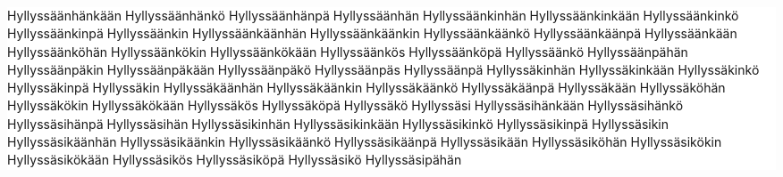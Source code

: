 Hyllyssäänhänkään
Hyllyssäänhänkö
Hyllyssäänhänpä
Hyllyssäänhän
Hyllyssäänkinhän
Hyllyssäänkinkään
Hyllyssäänkinkö
Hyllyssäänkinpä
Hyllyssäänkin
Hyllyssäänkäänhän
Hyllyssäänkäänkin
Hyllyssäänkäänkö
Hyllyssäänkäänpä
Hyllyssäänkään
Hyllyssäänköhän
Hyllyssäänkökin
Hyllyssäänkökään
Hyllyssäänkös
Hyllyssäänköpä
Hyllyssäänkö
Hyllyssäänpähän
Hyllyssäänpäkin
Hyllyssäänpäkään
Hyllyssäänpäkö
Hyllyssäänpäs
Hyllyssäänpä
Hyllyssäkinhän
Hyllyssäkinkään
Hyllyssäkinkö
Hyllyssäkinpä
Hyllyssäkin
Hyllyssäkäänhän
Hyllyssäkäänkin
Hyllyssäkäänkö
Hyllyssäkäänpä
Hyllyssäkään
Hyllyssäköhän
Hyllyssäkökin
Hyllyssäkökään
Hyllyssäkös
Hyllyssäköpä
Hyllyssäkö
Hyllyssäsi
Hyllyssäsihänkään
Hyllyssäsihänkö
Hyllyssäsihänpä
Hyllyssäsihän
Hyllyssäsikinhän
Hyllyssäsikinkään
Hyllyssäsikinkö
Hyllyssäsikinpä
Hyllyssäsikin
Hyllyssäsikäänhän
Hyllyssäsikäänkin
Hyllyssäsikäänkö
Hyllyssäsikäänpä
Hyllyssäsikään
Hyllyssäsiköhän
Hyllyssäsikökin
Hyllyssäsikökään
Hyllyssäsikös
Hyllyssäsiköpä
Hyllyssäsikö
Hyllyssäsipähän